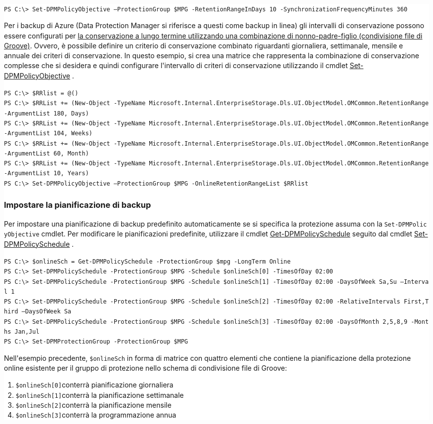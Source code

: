 ```
PS C:\> Set-DPMPolicyObjective –ProtectionGroup $MPG -RetentionRangeInDays 10 -SynchronizationFrequencyMinutes 360
```

Per i backup di Azure (Data Protection Manager si riferisce a questi come backup in linea) gli intervalli di conservazione possono essere configurati per [la conservazione a lungo termine utilizzando una combinazione di nonno-padre-figlio (condivisione file di Groove)](backup-azure-backup-cloud-as-tape.md). Ovvero, è possibile definire un criterio di conservazione combinato riguardanti giornaliera, settimanale, mensile e annuale dei criteri di conservazione. In questo esempio, si crea una matrice che rappresenta la combinazione di conservazione complesse che si desidera e quindi configurare l'intervallo di criteri di conservazione utilizzando il cmdlet [Set-DPMPolicyObjective](https://technet.microsoft.com/library/hh881762) .

```
PS C:\> $RRlist = @()
PS C:\> $RRList += (New-Object -TypeName Microsoft.Internal.EnterpriseStorage.Dls.UI.ObjectModel.OMCommon.RetentionRange -ArgumentList 180, Days)
PS C:\> $RRList += (New-Object -TypeName Microsoft.Internal.EnterpriseStorage.Dls.UI.ObjectModel.OMCommon.RetentionRange -ArgumentList 104, Weeks)
PS C:\> $RRList += (New-Object -TypeName Microsoft.Internal.EnterpriseStorage.Dls.UI.ObjectModel.OMCommon.RetentionRange -ArgumentList 60, Month)
PS C:\> $RRList += (New-Object -TypeName Microsoft.Internal.EnterpriseStorage.Dls.UI.ObjectModel.OMCommon.RetentionRange -ArgumentList 10, Years)
PS C:\> Set-DPMPolicyObjective –ProtectionGroup $MPG -OnlineRetentionRangeList $RRlist
```

### <a name="set-the-backup-schedule"></a>Impostare la pianificazione di backup
Per impostare una pianificazione di backup predefinito automaticamente se si specifica la protezione assuma con la ```Set-DPMPolicyObjective``` cmdlet. Per modificare le pianificazioni predefinite, utilizzare il cmdlet [Get-DPMPolicySchedule](https://technet.microsoft.com/library/hh881749) seguito dal cmdlet [Set-DPMPolicySchedule](https://technet.microsoft.com/library/hh881723) .

```
PS C:\> $onlineSch = Get-DPMPolicySchedule -ProtectionGroup $mpg -LongTerm Online
PS C:\> Set-DPMPolicySchedule -ProtectionGroup $MPG -Schedule $onlineSch[0] -TimesOfDay 02:00
PS C:\> Set-DPMPolicySchedule -ProtectionGroup $MPG -Schedule $onlineSch[1] -TimesOfDay 02:00 -DaysOfWeek Sa,Su –Interval 1
PS C:\> Set-DPMPolicySchedule -ProtectionGroup $MPG -Schedule $onlineSch[2] -TimesOfDay 02:00 -RelativeIntervals First,Third –DaysOfWeek Sa
PS C:\> Set-DPMPolicySchedule -ProtectionGroup $MPG -Schedule $onlineSch[3] -TimesOfDay 02:00 -DaysOfMonth 2,5,8,9 -Months Jan,Jul
PS C:\> Set-DPMProtectionGroup -ProtectionGroup $MPG
```

Nell'esempio precedente, ```$onlineSch``` in forma di matrice con quattro elementi che contiene la pianificazione della protezione online esistente per il gruppo di protezione nello schema di condivisione file di Groove:

1. ```$onlineSch[0]```conterrà pianificazione giornaliera
2. ```$onlineSch[1]```conterrà la pianificazione settimanale
3. ```$onlineSch[2]```conterrà la pianificazione mensile
4. ```$onlineSch[3]```conterrà la programmazione annua
